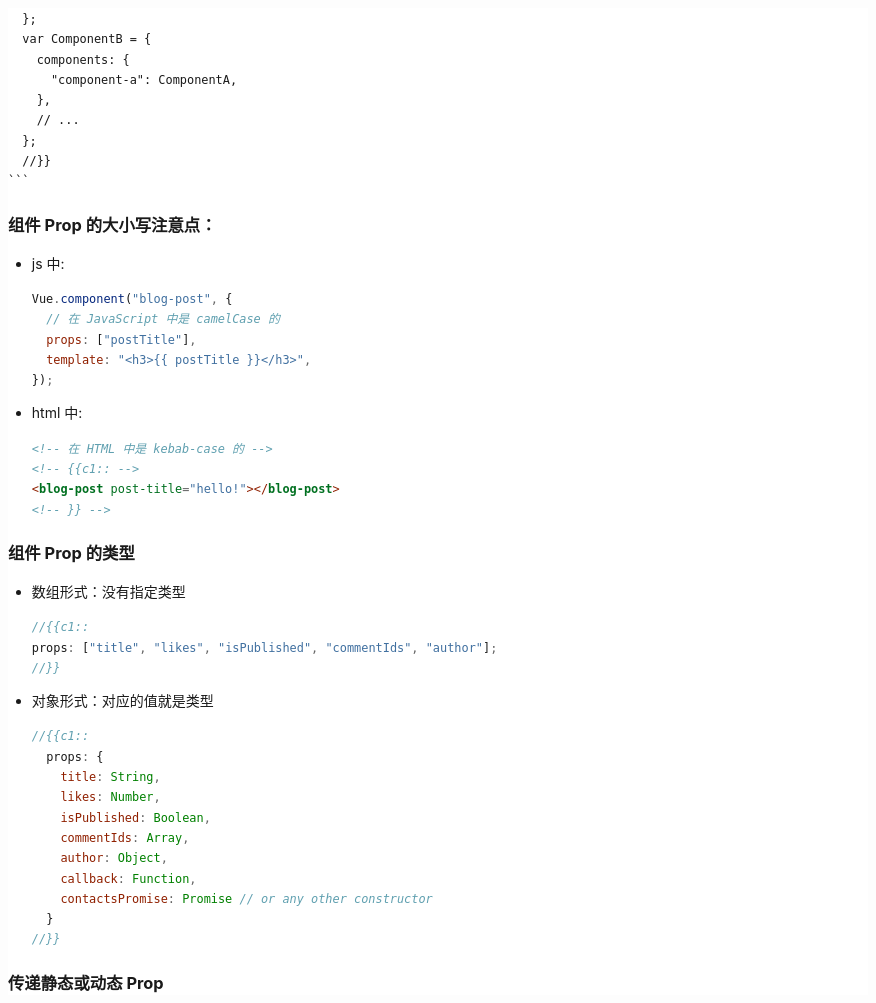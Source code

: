       };
      var ComponentB = {
        components: {
          "component-a": ComponentA,
        },
        // ...
      };
      //}}
    ```

### 组件 Prop 的大小写注意点： [ ](vue_20200707060718114)

- js 中:
  ```js
  Vue.component("blog-post", {
    // 在 JavaScript 中是 camelCase 的
    props: ["postTitle"],
    template: "<h3>{{ postTitle }}</h3>",
  });
  ```
- html 中:
  ```html
  <!-- 在 HTML 中是 kebab-case 的 -->
  <!-- {{c1:: -->
  <blog-post post-title="hello!"></blog-post>
  <!-- }} -->
  ```

### 组件 Prop 的类型 [ ](vue_20200707060718115)

- 数组形式：没有指定类型
  ```js
  //{{c1::
  props: ["title", "likes", "isPublished", "commentIds", "author"];
  //}}
  ```
- 对象形式：对应的值就是类型
  ```js
  //{{c1::
    props: {
      title: String,
      likes: Number,
      isPublished: Boolean,
      commentIds: Array,
      author: Object,
      callback: Function,
      contactsPromise: Promise // or any other constructor
    }
  //}}
  ```

### 传递静态或动态 Prop [ ](vue_20200707060718116)
